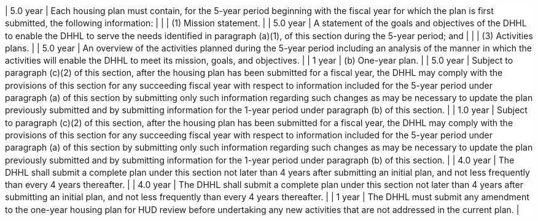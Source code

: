 | 5.0 year   | Each housing plan must contain, for the 5-year period beginning with the fiscal year for which the plan is first submitted, the following information:                                                                                                                                                                                                                                                                                                                                                          |
|            |               (1) Mission statement.                                                                                                                                                                                                                                                                                                                                                                                                                                                                            |
| 5.0 year   | A statement of the goals and objectives of the DHHL to enable the DHHL to serve the needs identified in paragraph (a)(1), of this section during the 5-year period; and                                                                                                                                                                                                                                                                                                                                         |
|            |               (3) Activities plans.                                                                                                                                                                                                                                                                                                                                                                                                                                                                             |
| 5.0 year   | An overview of the activities planned during the 5-year period including an analysis of the manner in which the activities will enable the DHHL to meet its mission, goals, and objectives.                                                                                                                                                                                                                                                                                                                     |
| 1 year     | (b) One-year plan.                                                                                                                                                                                                                                                                                                                                                                                                                                                                                              |
| 5.0 year   | Subject to paragraph (c)(2) of this section, after the housing plan has been submitted for a fiscal year, the DHHL may comply with the provisions of this section for any succeeding fiscal year with respect to information included for the 5-year period under paragraph (a) of this section by submitting only such information regarding such changes as may be necessary to update the plan previously submitted and by submitting information for the 1-year period under paragraph (b) of this section. |
| 1.0 year   | Subject to paragraph (c)(2) of this section, after the housing plan has been submitted for a fiscal year, the DHHL may comply with the provisions of this section for any succeeding fiscal year with respect to information included for the 5-year period under paragraph (a) of this section by submitting only such information regarding such changes as may be necessary to update the plan previously submitted and by submitting information for the 1-year period under paragraph (b) of this section. |
| 4.0 year   | The DHHL shall submit a complete plan under this section not later than 4 years after submitting an initial plan, and not less frequently than every 4 years thereafter.                                                                                                                                                                                                                                                                                                                                        |
| 4.0 year   | The DHHL shall submit a complete plan under this section not later than 4 years after submitting an initial plan, and not less frequently than every 4 years thereafter.                                                                                                                                                                                                                                                                                                                                        |
| 1 year     | The DHHL must submit any amendment to the one-year housing plan for HUD review before undertaking any new activities that are not addressed in the current plan.                                                                                                                                                                                                                                                                                                                                                |